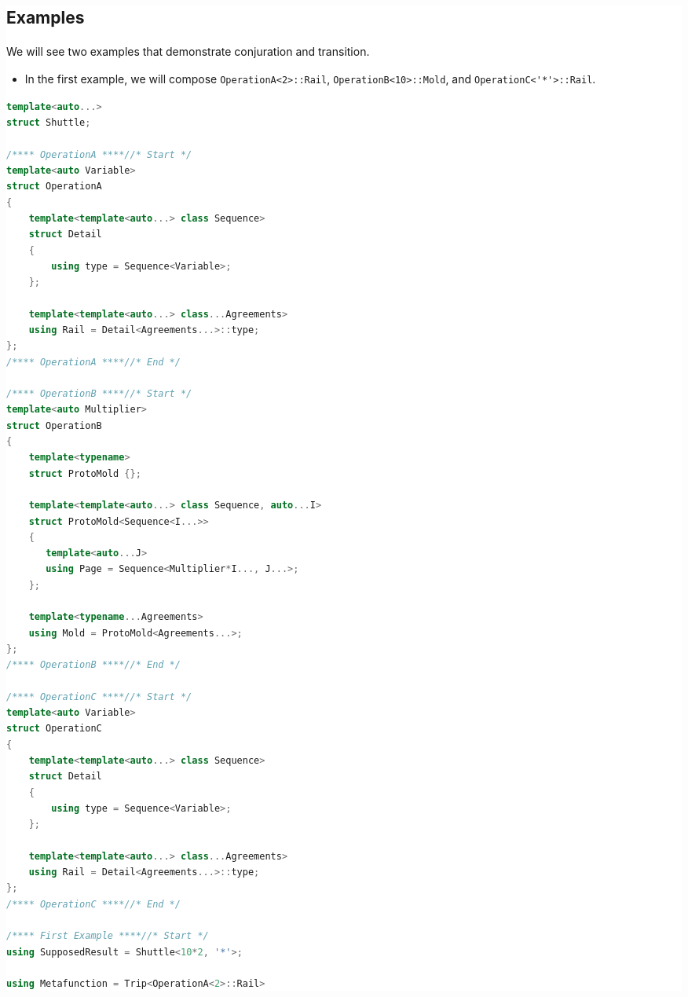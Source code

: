 ## Examples

We will see two examples that demonstrate conjuration and transition.

- In the first example, we will compose `OperationA<2>::Rail`, `OperationB<10>::Mold`, and `OperationC<'*'>::Rail`.

```C++
template<auto...>
struct Shuttle;

/**** OperationA ****//* Start */
template<auto Variable>
struct OperationA
{ 
    template<template<auto...> class Sequence>
    struct Detail
    {
        using type = Sequence<Variable>;
    };

    template<template<auto...> class...Agreements>
    using Rail = Detail<Agreements...>::type;
};
/**** OperationA ****//* End */

/**** OperationB ****//* Start */
template<auto Multiplier>
struct OperationB
{
    template<typename>
    struct ProtoMold {};

    template<template<auto...> class Sequence, auto...I>
    struct ProtoMold<Sequence<I...>>
    {
       template<auto...J>
       using Page = Sequence<Multiplier*I..., J...>;
    };

    template<typename...Agreements>
    using Mold = ProtoMold<Agreements...>;
};
/**** OperationB ****//* End */

/**** OperationC ****//* Start */
template<auto Variable>
struct OperationC
{
    template<template<auto...> class Sequence>
    struct Detail
    {
        using type = Sequence<Variable>;
    };

    template<template<auto...> class...Agreements>
    using Rail = Detail<Agreements...>::type;
};
/**** OperationC ****//* End */

/**** First Example ****//* Start */
using SupposedResult = Shuttle<10*2, '*'>;

using Metafunction = Trip<OperationA<2>::Rail>
```